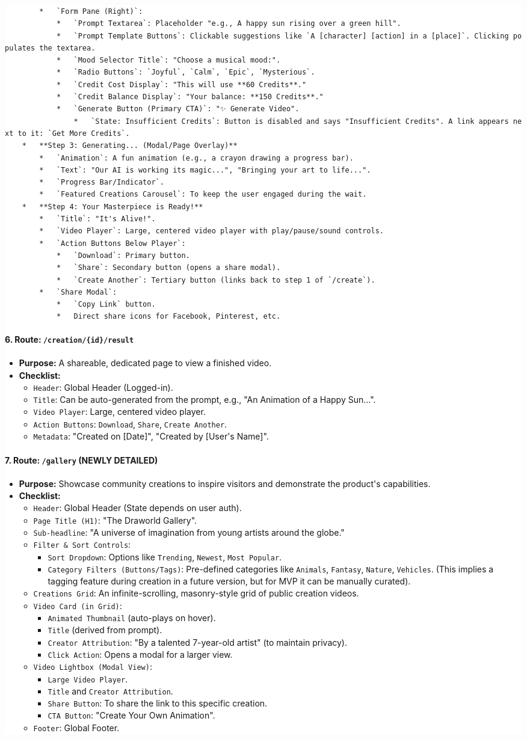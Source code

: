             *   `Form Pane (Right)`:
                *   `Prompt Textarea`: Placeholder "e.g., A happy sun rising over a green hill".
                *   `Prompt Template Buttons`: Clickable suggestions like `A [character] [action] in a [place]`. Clicking populates the textarea.
                *   `Mood Selector Title`: "Choose a musical mood:".
                *   `Radio Buttons`: `Joyful`, `Calm`, `Epic`, `Mysterious`.
                *   `Credit Cost Display`: "This will use **60 Credits**."
                *   `Credit Balance Display`: "Your balance: **150 Credits**."
                *   `Generate Button (Primary CTA)`: "✨ Generate Video".
                    *   `State: Insufficient Credits`: Button is disabled and says "Insufficient Credits". A link appears next to it: `Get More Credits`.
        *   **Step 3: Generating... (Modal/Page Overlay)**
            *   `Animation`: A fun animation (e.g., a crayon drawing a progress bar).
            *   `Text`: "Our AI is working its magic...", "Bringing your art to life...".
            *   `Progress Bar/Indicator`.
            *   `Featured Creations Carousel`: To keep the user engaged during the wait.
        *   **Step 4: Your Masterpiece is Ready!**
            *   `Title`: "It's Alive!".
            *   `Video Player`: Large, centered video player with play/pause/sound controls.
            *   `Action Buttons Below Player`:
                *   `Download`: Primary button.
                *   `Share`: Secondary button (opens a share modal).
                *   `Create Another`: Tertiary button (links back to step 1 of `/create`).
            *   `Share Modal`:
                *   `Copy Link` button.
                *   Direct share icons for Facebook, Pinterest, etc.

#### **6. Route: `/creation/{id}/result`**
*   **Purpose:** A shareable, dedicated page to view a finished video.
*   **Checklist:**
    *   `Header`: Global Header (Logged-in).
    *   `Title`: Can be auto-generated from the prompt, e.g., "An Animation of a Happy Sun...".
    *   `Video Player`: Large, centered video player.
    *   `Action Buttons`: `Download`, `Share`, `Create Another`.
    *   `Metadata`: "Created on [Date]", "Created by [User's Name]".

#### **7. Route: `/gallery` (NEWLY DETAILED)**
*   **Purpose:** Showcase community creations to inspire visitors and demonstrate the product's capabilities.
*   **Checklist:**
    *   `Header`: Global Header (State depends on user auth).
    *   `Page Title (H1)`: "The Draworld Gallery".
    *   `Sub-headline`: "A universe of imagination from young artists around the globe."
    *   `Filter & Sort Controls`:
        *   `Sort Dropdown`: Options like `Trending`, `Newest`, `Most Popular`.
        *   `Category Filters (Buttons/Tags)`: Pre-defined categories like `Animals`, `Fantasy`, `Nature`, `Vehicles`. (This implies a tagging feature during creation in a future version, but for MVP it can be manually curated).
    *   `Creations Grid`: An infinite-scrolling, masonry-style grid of public creation videos.
    *   `Video Card (in Grid)`:
        *   `Animated Thumbnail` (auto-plays on hover).
        *   `Title` (derived from prompt).
        *   `Creator Attribution`: "By a talented 7-year-old artist" (to maintain privacy).
        *   `Click Action`: Opens a modal for a larger view.
    *   `Video Lightbox (Modal View)`:
        *   `Large Video Player`.
        *   `Title` and `Creator Attribution`.
        *   `Share Button`: To share the link to this specific creation.
        *   `CTA Button`: "Create Your Own Animation".
    *   `Footer`: Global Footer.
